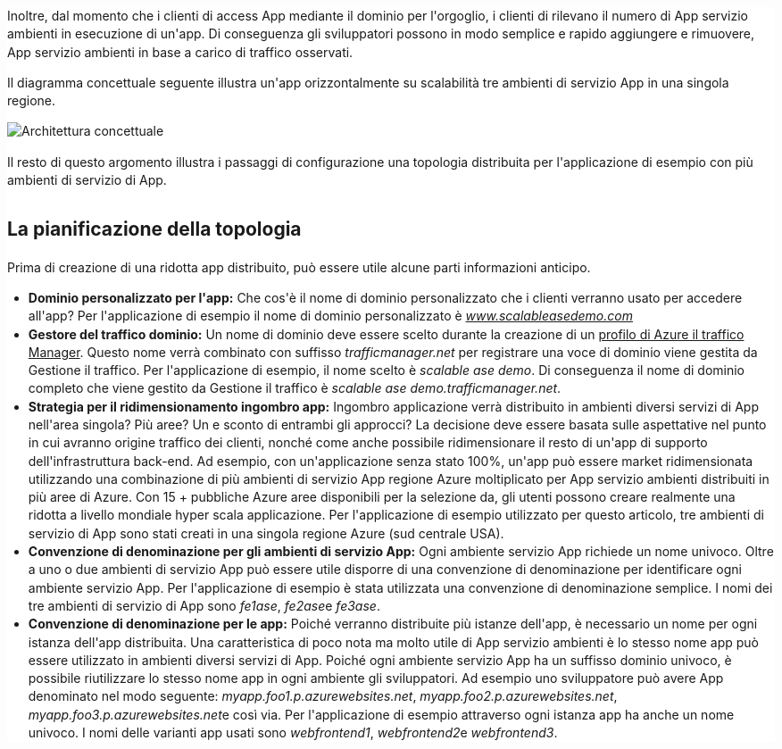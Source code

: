 Inoltre, dal momento che i clienti di access App mediante il dominio per l'orgoglio, i clienti di rilevano il numero di App servizio ambienti in esecuzione di un'app.  Di conseguenza gli sviluppatori possono in modo semplice e rapido aggiungere e rimuovere, App servizio ambienti in base a carico di traffico osservati.

Il diagramma concettuale seguente illustra un'app orizzontalmente su scalabilità tre ambienti di servizio App in una singola regione.

![Architettura concettuale][ConceptualArchitecture] 

Il resto di questo argomento illustra i passaggi di configurazione una topologia distribuita per l'applicazione di esempio con più ambienti di servizio di App.

## <a name="planning-the-topology"></a>La pianificazione della topologia ##
Prima di creazione di una ridotta app distribuito, può essere utile alcune parti informazioni anticipo.

- **Dominio personalizzato per l'app:**  Che cos'è il nome di dominio personalizzato che i clienti verranno usato per accedere all'app?  Per l'applicazione di esempio il nome di dominio personalizzato è *www.scalableasedemo.com*
- **Gestore del traffico dominio:**  Un nome di dominio deve essere scelto durante la creazione di un [profilo di Azure il traffico Manager][AzureTrafficManagerProfile].  Questo nome verrà combinato con suffisso *trafficmanager.net* per registrare una voce di dominio viene gestita da Gestione il traffico.  Per l'applicazione di esempio, il nome scelto è *scalable ase demo*.  Di conseguenza il nome di dominio completo che viene gestito da Gestione il traffico è *scalable ase demo.trafficmanager.net*.
- **Strategia per il ridimensionamento ingombro app:**  Ingombro applicazione verrà distribuito in ambienti diversi servizi di App nell'area singola?  Più aree?  Un e sconto di entrambi gli approcci?  La decisione deve essere basata sulle aspettative nel punto in cui avranno origine traffico dei clienti, nonché come anche possibile ridimensionare il resto di un'app di supporto dell'infrastruttura back-end.  Ad esempio, con un'applicazione senza stato 100%, un'app può essere market ridimensionata utilizzando una combinazione di più ambienti di servizio App regione Azure moltiplicato per App servizio ambienti distribuiti in più aree di Azure.  Con 15 + pubbliche Azure aree disponibili per la selezione da, gli utenti possono creare realmente una ridotta a livello mondiale hyper scala applicazione.  Per l'applicazione di esempio utilizzato per questo articolo, tre ambienti di servizio di App sono stati creati in una singola regione Azure (sud centrale USA).
- **Convenzione di denominazione per gli ambienti di servizio App:**  Ogni ambiente servizio App richiede un nome univoco.  Oltre a uno o due ambienti di servizio App può essere utile disporre di una convenzione di denominazione per identificare ogni ambiente servizio App.  Per l'applicazione di esempio è stata utilizzata una convenzione di denominazione semplice.  I nomi dei tre ambienti di servizio di App sono *fe1ase*, *fe2ase*e *fe3ase*.
- **Convenzione di denominazione per le app:**  Poiché verranno distribuite più istanze dell'app, è necessario un nome per ogni istanza dell'app distribuita.  Una caratteristica di poco nota ma molto utile di App servizio ambienti è lo stesso nome app può essere utilizzato in ambienti diversi servizi di App.  Poiché ogni ambiente servizio App ha un suffisso dominio univoco, è possibile riutilizzare lo stesso nome app in ogni ambiente gli sviluppatori.  Ad esempio uno sviluppatore può avere App denominato nel modo seguente: *myapp.foo1.p.azurewebsites.net*, *myapp.foo2.p.azurewebsites.net*, *myapp.foo3.p.azurewebsites.net*e così via.  Per l'applicazione di esempio attraverso ogni istanza app ha anche un nome univoco.  I nomi delle varianti app usati sono *webfrontend1*, *webfrontend2*e *webfrontend3*.


[AzureTrafficManagerProfile]:  https://azure.microsoft.com/documentation/articles/traffic-manager-manage-profiles/
[ARMTrafficManager]:  https://azure.microsoft.com/documentation/articles/traffic-manager-powershell-arm/
[RegisterCustomDomain]:  https://azure.microsoft.com/en-us/documentation/articles/web-sites-custom-domain-name/
[ConceptualArchitecture]: ./media/app-service-app-service-environment-geo-distributed-scale/ConceptualArchitecture-1.png
[CNAMEforCustomDomain]:  ./media/app-service-app-service-environment-geo-distributed-scale/CNAMECustomDomain-1.png
[DNSLookup]:  ./media/app-service-app-service-environment-geo-distributed-scale/DNSLookup-1.png
[CustomDomain]:  ./media/app-service-app-service-environment-geo-distributed-scale/CustomDomain-1.png 